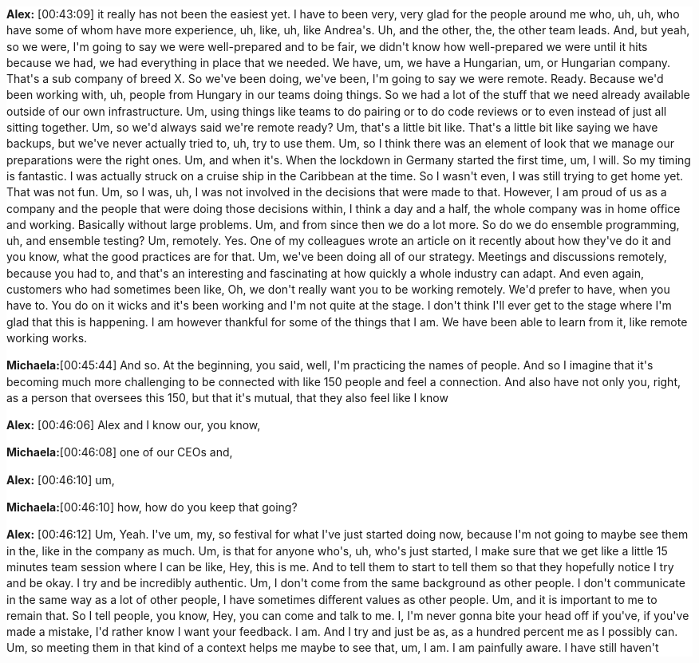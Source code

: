 **Alex:** [00:43:09] it really has not been the easiest yet. I have to been 
very, very glad for the people around me who, uh, uh, who have some of whom have 
more experience, uh, like, uh, like Andrea's. Uh, and the other, the, the other 
team leads. And, but yeah, so we were, I'm going to say we were well-prepared 
and to be fair, we didn't know how well-prepared we were until it hits because 
we had, we had everything in place that we needed.
We have, um, we have a Hungarian, um, or Hungarian company. That's a sub company 
of breed X. So we've been doing, we've been, I'm going to say we were remote. 
Ready. Because we'd been working with, uh, people from Hungary in our teams 
doing things. So we had a lot of the stuff that we need already available 
outside of our own infrastructure.
Um, using things like teams to do pairing or to do code reviews or to even 
instead of just all sitting together. Um, so we'd always said we're remote 
ready? Um, that's a little bit like. That's a little bit like saying we have 
backups, but we've never actually tried to, uh, try to use them. Um, so I think 
there was an element of look that we manage our preparations were the right 
ones.
Um, and when it's. When the lockdown in Germany started the first time, um, I 
will. So my timing is fantastic. I was actually struck on a cruise ship in the 
Caribbean at the time. So I wasn't even, I was still trying to get home yet. 
That was not fun. Um, so I was, uh, I was not involved in the decisions that 
were made to that.
However, I am proud of us as a company and the people that were doing those 
decisions within, I think a day and a half, the whole company was in home office 
and working. Basically without large problems. Um, and from since then we do a 
lot more. So do we do ensemble programming, uh, and ensemble testing? Um, 
remotely.
Yes. One of my colleagues wrote an article on it recently about how they've do 
it and you know, what the good practices are for that. Um, we've been doing all 
of our strategy. Meetings and discussions remotely, because you had to, and 
that's an interesting and fascinating at how quickly a whole industry can adapt.
And even again, customers who had sometimes been like, Oh, we don't really want 
you to be working remotely. We'd prefer to have, when you have to. You do on it 
wicks and it's been working and I'm not quite at the stage. I don't think I'll 
ever get to the stage where I'm glad that this is happening. I am however 
thankful for some of the things that I am.
We have been able to learn from it, like remote working works. 

**Michaela:**[00:45:44] And so. At the beginning, you said, well, I'm practicing 
the names of people. And so I imagine that it's becoming much more challenging 
to be connected with like 150 people and feel a connection. And also have not 
only you, right, as a person that oversees this 150, but that it's mutual, that 
they also feel like I know 

**Alex:** [00:46:06] Alex and I know our, you know, 

**Michaela:**[00:46:08] one of our CEOs and, 

**Alex:** [00:46:10] um, 

**Michaela:**[00:46:10] how, how do you keep that going?

**Alex:** [00:46:12] Um, Yeah. I've um, my, so festival for what I've just 
started doing now, because I'm not going to maybe see them in the, like in the 
company as much. Um, is that for anyone who's, uh, who's just started, I make 
sure that we get like a little 15 minutes team session where I can be like, Hey, 
this is me. And to tell them to start to tell them so that they hopefully notice 
I try and be okay.
I try and be incredibly authentic. Um, I don't come from the same background as 
other people. I don't communicate in the same way as a lot of other people, I 
have sometimes different values as other people. Um, and it is important to me 
to remain that. So I tell people, you know, Hey, you can come and talk to me.
I, I'm never gonna bite your head off if you've, if you've made a mistake, I'd 
rather know I want your feedback. I am. And I try and just be as, as a hundred 
percent me as I possibly can. Um, so meeting them in that kind of a context 
helps me maybe to see that, um, I am. I am painfully aware. I have still haven't 